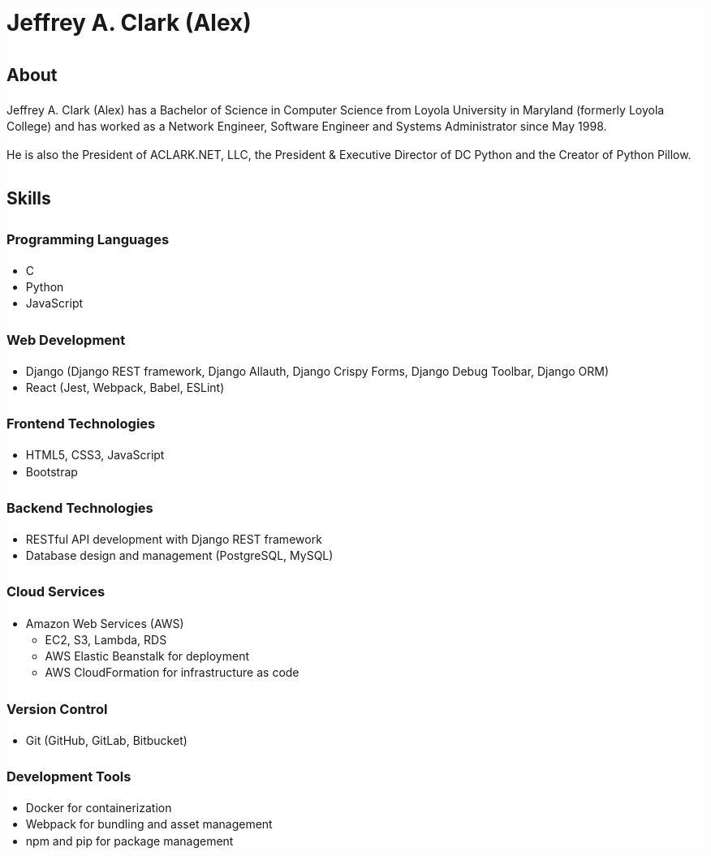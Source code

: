 # Jeffrey A. Clark (Alex)

## About

Jeffrey A. Clark (Alex) has a Bachelor of Science in Computer Science
from Loyola University in Maryland (formerly Loyola College) and has
worked as a Network Engineer, Software Engineer and Systems
Administrator since May 1998.

He is also the President of ACLARK.NET, LLC, the President & Executive
Director of DC Python and the Creator of Python Pillow.

## Skills

### Programming Languages

-   C
-   Python
-   JavaScript

### Web Development

-   Django (Django REST framework, Django Allauth, Django Crispy Forms,
    Django Debug Toolbar, Django ORM)
-   React (Jest, Webpack, Babel, ESLint)

### Frontend Technologies

-   HTML5, CSS3, JavaScript
-   Bootstrap

### Backend Technologies

-   RESTful API development with Django REST framework
-   Database design and management (PostgreSQL, MySQL)

### Cloud Services

-   Amazon Web Services (AWS)
    -   EC2, S3, Lambda, RDS
    -   AWS Elastic Beanstalk for deployment
    -   AWS CloudFormation for infrastructure as code

### Version Control

-   Git (GitHub, GitLab, Bitbucket)

### Development Tools

-   Docker for containerization
-   Webpack for bundling and asset management
-   npm and pip for package management
